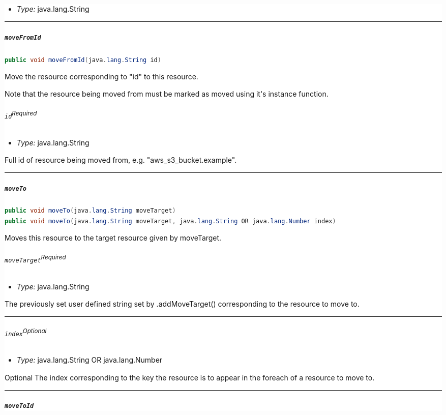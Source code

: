 - *Type:* java.lang.String

---

##### `moveFromId` <a name="moveFromId" id="rhizo-co-terraform-provider-oci.vbsInstVbsInstance.VbsInstVbsInstance.moveFromId"></a>

```java
public void moveFromId(java.lang.String id)
```

Move the resource corresponding to "id" to this resource.

Note that the resource being moved from must be marked as moved using it's instance function.

###### `id`<sup>Required</sup> <a name="id" id="rhizo-co-terraform-provider-oci.vbsInstVbsInstance.VbsInstVbsInstance.moveFromId.parameter.id"></a>

- *Type:* java.lang.String

Full id of resource being moved from, e.g. "aws_s3_bucket.example".

---

##### `moveTo` <a name="moveTo" id="rhizo-co-terraform-provider-oci.vbsInstVbsInstance.VbsInstVbsInstance.moveTo"></a>

```java
public void moveTo(java.lang.String moveTarget)
public void moveTo(java.lang.String moveTarget, java.lang.String OR java.lang.Number index)
```

Moves this resource to the target resource given by moveTarget.

###### `moveTarget`<sup>Required</sup> <a name="moveTarget" id="rhizo-co-terraform-provider-oci.vbsInstVbsInstance.VbsInstVbsInstance.moveTo.parameter.moveTarget"></a>

- *Type:* java.lang.String

The previously set user defined string set by .addMoveTarget() corresponding to the resource to move to.

---

###### `index`<sup>Optional</sup> <a name="index" id="rhizo-co-terraform-provider-oci.vbsInstVbsInstance.VbsInstVbsInstance.moveTo.parameter.index"></a>

- *Type:* java.lang.String OR java.lang.Number

Optional The index corresponding to the key the resource is to appear in the foreach of a resource to move to.

---

##### `moveToId` <a name="moveToId" id="rhizo-co-terraform-provider-oci.vbsInstVbsInstance.VbsInstVbsInstance.moveToId"></a>
